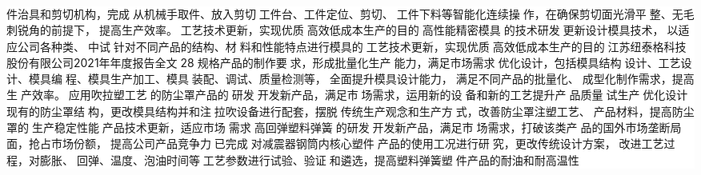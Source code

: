 件治具和剪切机构，完成
从机械手取件、放入剪切
工件台、工件定位、剪切、
工件下料等智能化连续操
作，在确保剪切面光滑平
整、无毛刺锐角的前提下，
提高生产效率。
工艺技术更新，实现优质
高效低成本生产的目的
高性能精密模具
的技术研发
更新设计模具技术，
以适应公司各种类、
中试
针对不同产品的结构、材
料和性能特点进行模具的
工艺技术更新，实现优质
高效低成本生产的目的
江苏纽泰格科技股份有限公司2021年年度报告全文
28
规格产品的制作要
求，形成批量化生产
能力，满足市场需求
优化设计，包括模具结构
设计、工艺设计、模具编
程、模具生产加工、模具
装配、调试、质量检测等，
全面提升模具设计能力，
满足不同产品的批量化、
成型化制作需求，提高生
产效率。
应用吹拉塑工艺
的防尘罩产品的
研发
开发新产品，满足市
场需求，运用新的设
备和新的工艺提升产
品质量
试生产
优化设计现有的防尘罩结
构，更改模具结构并和注
拉吹设备进行配套，摆脱
传统生产观念和生产方
式，改善防尘罩注塑工艺、
产品材料，提高防尘罩的
生产稳定性能
产品技术更新，适应市场
需求
高回弹塑料弹簧
的研发
开发新产品，满足市
场需求，打破该类产
品的国外市场垄断局
面，抢占市场份额，
提高公司产品竞争力
已完成
对减震器钢筒内核心塑件
产品的使用工况进行研
究，更改传统设计方案，
改进工艺过程，对膨胀、
回弹、温度、泡油时间等
工艺参数进行试验、验证
和遴选，提高塑料弹簧塑
件产品的耐油和耐高温性